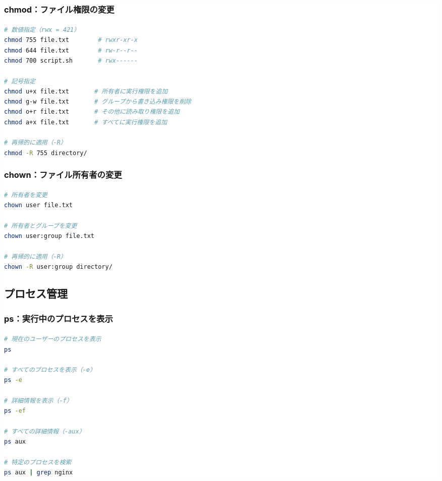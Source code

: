 ### chmod：ファイル権限の変更

```bash
# 数値指定（rwx = 421）
chmod 755 file.txt        # rwxr-xr-x
chmod 644 file.txt        # rw-r--r--
chmod 700 script.sh       # rwx------

# 記号指定
chmod u+x file.txt       # 所有者に実行権限を追加
chmod g-w file.txt       # グループから書き込み権限を削除
chmod o+r file.txt       # その他に読み取り権限を追加
chmod a+x file.txt       # すべてに実行権限を追加

# 再帰的に適用（-R）
chmod -R 755 directory/
```

### chown：ファイル所有者の変更

```bash
# 所有者を変更
chown user file.txt

# 所有者とグループを変更
chown user:group file.txt

# 再帰的に適用（-R）
chown -R user:group directory/
```

## プロセス管理

### ps：実行中のプロセスを表示

```bash
# 現在のユーザーのプロセスを表示
ps

# すべてのプロセスを表示（-e）
ps -e

# 詳細情報を表示（-f）
ps -ef

# すべての詳細情報（-aux）
ps aux

# 特定のプロセスを検索
ps aux | grep nginx
```
